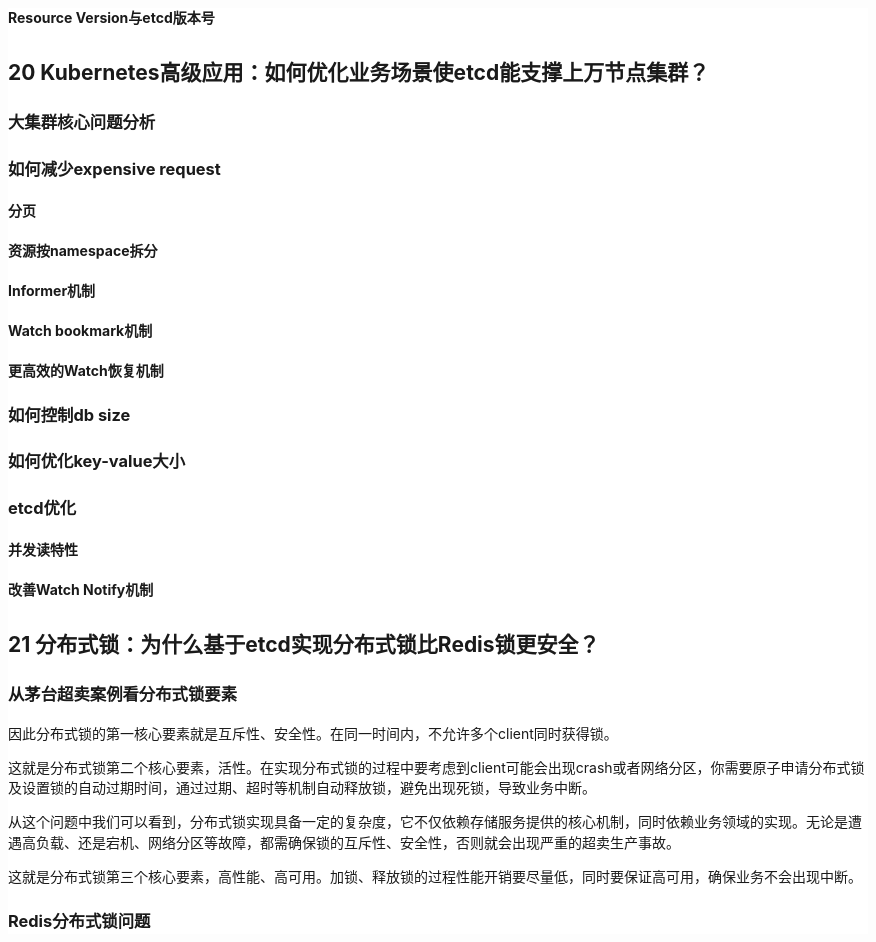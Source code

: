 #### Resource Version与etcd版本号





## 20 Kubernetes高级应用：如何优化业务场景使etcd能支撑上万节点集群？

### 大集群核心问题分析



### 如何减少expensive request

#### 分页

#### 资源按namespace拆分

#### Informer机制

#### Watch bookmark机制

#### 更高效的Watch恢复机制



### 如何控制db size



### 如何优化key-value大小



### etcd优化

#### 并发读特性

#### 改善Watch Notify机制



## 21 分布式锁：为什么基于etcd实现分布式锁比Redis锁更安全？

### 从茅台超卖案例看分布式锁要素

因此分布式锁的第一核心要素就是互斥性、安全性。在同一时间内，不允许多个client同时获得锁。

这就是分布式锁第二个核心要素，活性。在实现分布式锁的过程中要考虑到client可能会出现crash或者网络分区，你需要原子申请分布式锁及设置锁的自动过期时间，通过过期、超时等机制自动释放锁，避免出现死锁，导致业务中断。

从这个问题中我们可以看到，分布式锁实现具备一定的复杂度，它不仅依赖存储服务提供的核心机制，同时依赖业务领域的实现。无论是遭遇高负载、还是宕机、网络分区等故障，都需确保锁的互斥性、安全性，否则就会出现严重的超卖生产事故。

这就是分布式锁第三个核心要素，高性能、高可用。加锁、释放锁的过程性能开销要尽量低，同时要保证高可用，确保业务不会出现中断。

### Redis分布式锁问题
